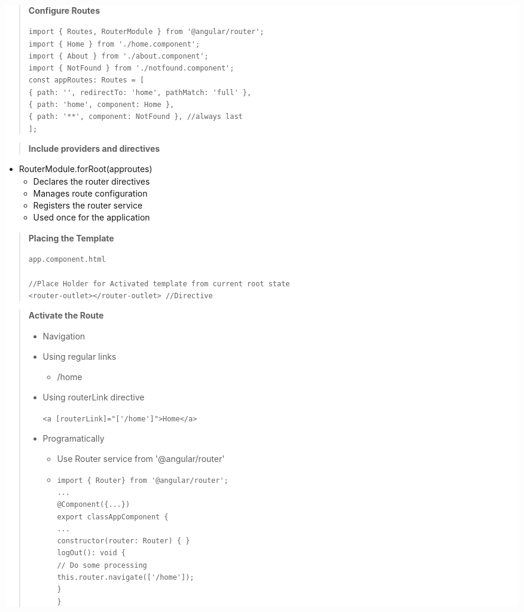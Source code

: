 


> **Configure Routes**
>
> ```
> import { Routes, RouterModule } from '@angular/router';
> import { Home } from './home.component';
> import { About } from './about.component';
> import { NotFound } from './notfound.component';
> const appRoutes: Routes = [
> { path: '', redirectTo: 'home', pathMatch: 'full' },
> { path: 'home', component: Home },
> { path: '**', component: NotFound }, //always last
> ];
> ```



> **Include providers and directives**

- RouterModule.forRoot(approutes)
  - Declares the router directives
  - Manages route configuration
  - Registers the router service
  - Used once for the application

> **Placing the Template**
>
> ```
> app.component.html
> 
> //Place Holder for Activated template from current root state
> <router-outlet></router-outlet> //Directive
> ```



> **Activate the Route**
>
> - Navigation
>
> - Using regular links 
>
>   - /home
>
> - Using routerLink directive
>
>   ```
>   <a [routerLink]="['/home']">Home</a>
>   ```
>
> - Programatically
>
>   - Use Router service from '@angular/router'
>
>   - ```
>     import { Router} from '@angular/router';
>     ...
>     @Component({...})
>     export classAppComponent {
>     ...
>     constructor(router: Router) { }
>     logOut(): void {
>     // Do some processing
>     this.router.navigate(['/home']);
>     }
>     }